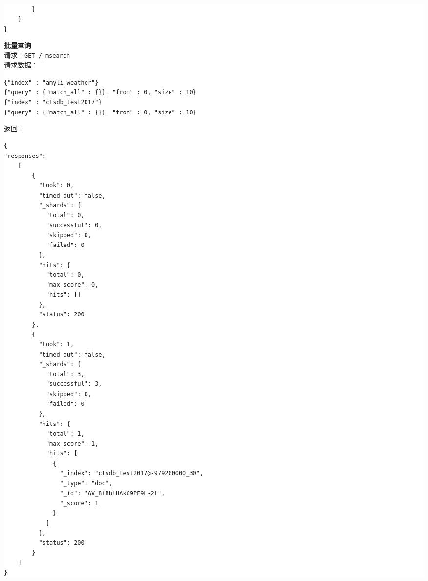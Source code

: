 		    }
	    }
    }
**批量查询**<br/>
请求：`GET /_msearch`<br/>
请求数据：

    {"index" : "amyli_weather"}
	{"query" : {"match_all" : {}}, "from" : 0, "size" : 10}
	{"index" : "ctsdb_test2017"}
	{"query" : {"match_all" : {}}, "from" : 0, "size" : 10}

返回：

    {
  	"responses": 
		[
		    {
		      "took": 0,
		      "timed_out": false,
		      "_shards": {
		        "total": 0,
		        "successful": 0,
		        "skipped": 0,
		        "failed": 0
		      },
		      "hits": {
		        "total": 0,
		        "max_score": 0,
		        "hits": []
		      },
		      "status": 200
		    },
		    {
		      "took": 1,
		      "timed_out": false,
		      "_shards": {
		        "total": 3,
		        "successful": 3,
		        "skipped": 0,
		        "failed": 0
		      },
		      "hits": {
		        "total": 1,
		        "max_score": 1,
		        "hits": [
		          {
		            "_index": "ctsdb_test2017@-979200000_30",
		            "_type": "doc",
		            "_id": "AV_8fBhlUAkC9PF9L-2t",
		            "_score": 1
		          }
		        ]
		      },
		      "status": 200
		    }
	  	]
	}

